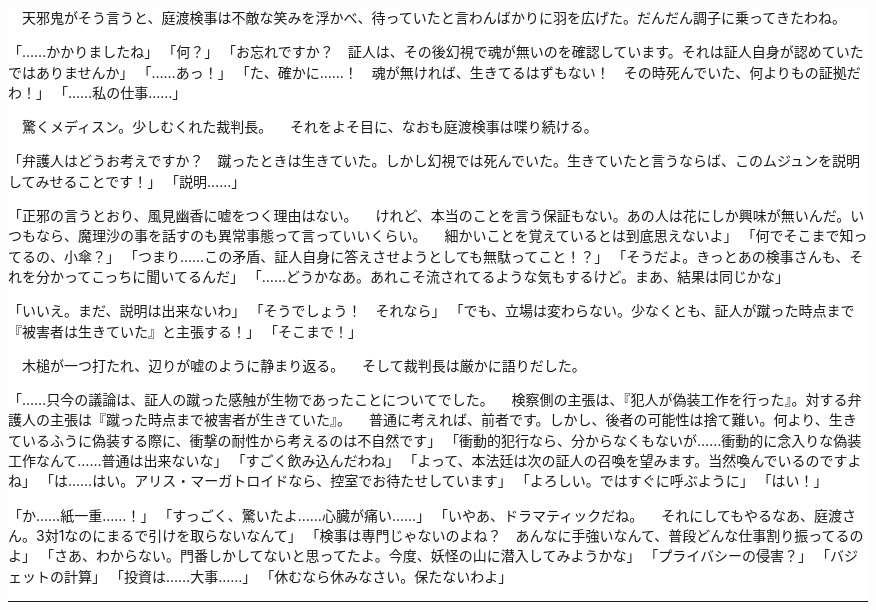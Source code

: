 
　天邪鬼がそう言うと、庭渡検事は不敵な笑みを浮かべ、待っていたと言わんばかりに羽を広げた。だんだん調子に乗ってきたわね。


「……かかりましたね」
「何？」
「お忘れですか？　証人は、その後幻視で魂が無いのを確認しています。それは証人自身が認めていたではありませんか」
「……あっ！」
「た、確かに……！　魂が無ければ、生きてるはずもない！　その時死んでいた、何よりもの証拠だわ！」
「……私の仕事……」


　驚くメディスン。少しむくれた裁判長。
　それをよそ目に、なおも庭渡検事は喋り続ける。


「弁護人はどうお考えですか？　蹴ったときは生きていた。しかし幻視では死んでいた。生きていたと言うならば、このムジュンを説明してみせることです！」
「説明……」


「正邪の言うとおり、風見幽香に嘘をつく理由はない。
　けれど、本当のことを言う保証もない。あの人は花にしか興味が無いんだ。いつもなら、魔理沙の事を話すのも異常事態って言っていいくらい。
　細かいことを覚えているとは到底思えないよ」
「何でそこまで知ってるの、小傘？」
「つまり……この矛盾、証人自身に答えさせようとしても無駄ってこと！？」
「そうだよ。きっとあの検事さんも、それを分かってこっちに聞いてるんだ」
「……どうかなあ。あれこそ流されてるような気もするけど。まあ、結果は同じかな」


「いいえ。まだ、説明は出来ないわ」
「そうでしょう！　それなら」
「でも、立場は変わらない。少なくとも、証人が蹴った時点まで『被害者は生きていた』と主張する！」
「そこまで！」


　木槌が一つ打たれ、辺りが嘘のように静まり返る。
　そして裁判長は厳かに語りだした。


「……只今の議論は、証人の蹴った感触が生物であったことについてでした。
　検察側の主張は、『犯人が偽装工作を行った』。対する弁護人の主張は『蹴った時点まで被害者が生きていた』。
　普通に考えれば、前者です。しかし、後者の可能性は捨て難い。何より、生きているふうに偽装する際に、衝撃の耐性から考えるのは不自然です」
「衝動的犯行なら、分からなくもないが……衝動的に念入りな偽装工作なんて……普通は出来ないな」
「すごく飲み込んだわね」
「よって、本法廷は次の証人の召喚を望みます。当然喚んでいるのですよね」
「は……はい。アリス・マーガトロイドなら、控室でお待たせしています」
「よろしい。ではすぐに呼ぶように」
「はい！」

「か……紙一重……！」
「すっごく、驚いたよ……心臓が痛い……」
「いやあ、ドラマティックだね。
　それにしてもやるなあ、庭渡さん。3対1なのにまるで引けを取らないなんて」
「検事は専門じゃないのよね？　あんなに手強いなんて、普段どんな仕事割り振ってるのよ」
「さあ、わからない。門番しかしてないと思ってたよ。今度、妖怪の山に潜入してみようかな」
「プライバシーの侵害？」
「バジェットの計算」
「投資は……大事……」
「休むなら休みなさい。保たないわよ」

---